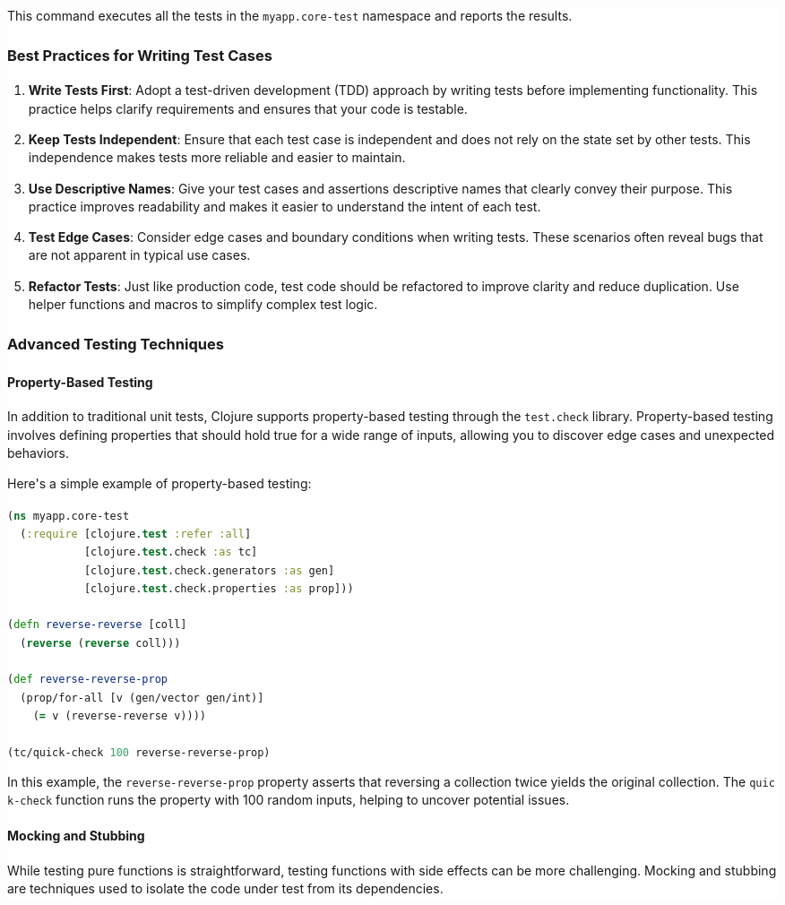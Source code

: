 This command executes all the tests in the `myapp.core-test` namespace and reports the results.

### Best Practices for Writing Test Cases

1. **Write Tests First**: Adopt a test-driven development (TDD) approach by writing tests before implementing functionality. This practice helps clarify requirements and ensures that your code is testable.

2. **Keep Tests Independent**: Ensure that each test case is independent and does not rely on the state set by other tests. This independence makes tests more reliable and easier to maintain.

3. **Use Descriptive Names**: Give your test cases and assertions descriptive names that clearly convey their purpose. This practice improves readability and makes it easier to understand the intent of each test.

4. **Test Edge Cases**: Consider edge cases and boundary conditions when writing tests. These scenarios often reveal bugs that are not apparent in typical use cases.

5. **Refactor Tests**: Just like production code, test code should be refactored to improve clarity and reduce duplication. Use helper functions and macros to simplify complex test logic.

### Advanced Testing Techniques

#### Property-Based Testing

In addition to traditional unit tests, Clojure supports property-based testing through the `test.check` library. Property-based testing involves defining properties that should hold true for a wide range of inputs, allowing you to discover edge cases and unexpected behaviors.

Here's a simple example of property-based testing:

```clojure
(ns myapp.core-test
  (:require [clojure.test :refer :all]
            [clojure.test.check :as tc]
            [clojure.test.check.generators :as gen]
            [clojure.test.check.properties :as prop]))

(defn reverse-reverse [coll]
  (reverse (reverse coll)))

(def reverse-reverse-prop
  (prop/for-all [v (gen/vector gen/int)]
    (= v (reverse-reverse v))))

(tc/quick-check 100 reverse-reverse-prop)
```

In this example, the `reverse-reverse-prop` property asserts that reversing a collection twice yields the original collection. The `quick-check` function runs the property with 100 random inputs, helping to uncover potential issues.

#### Mocking and Stubbing

While testing pure functions is straightforward, testing functions with side effects can be more challenging. Mocking and stubbing are techniques used to isolate the code under test from its dependencies.
